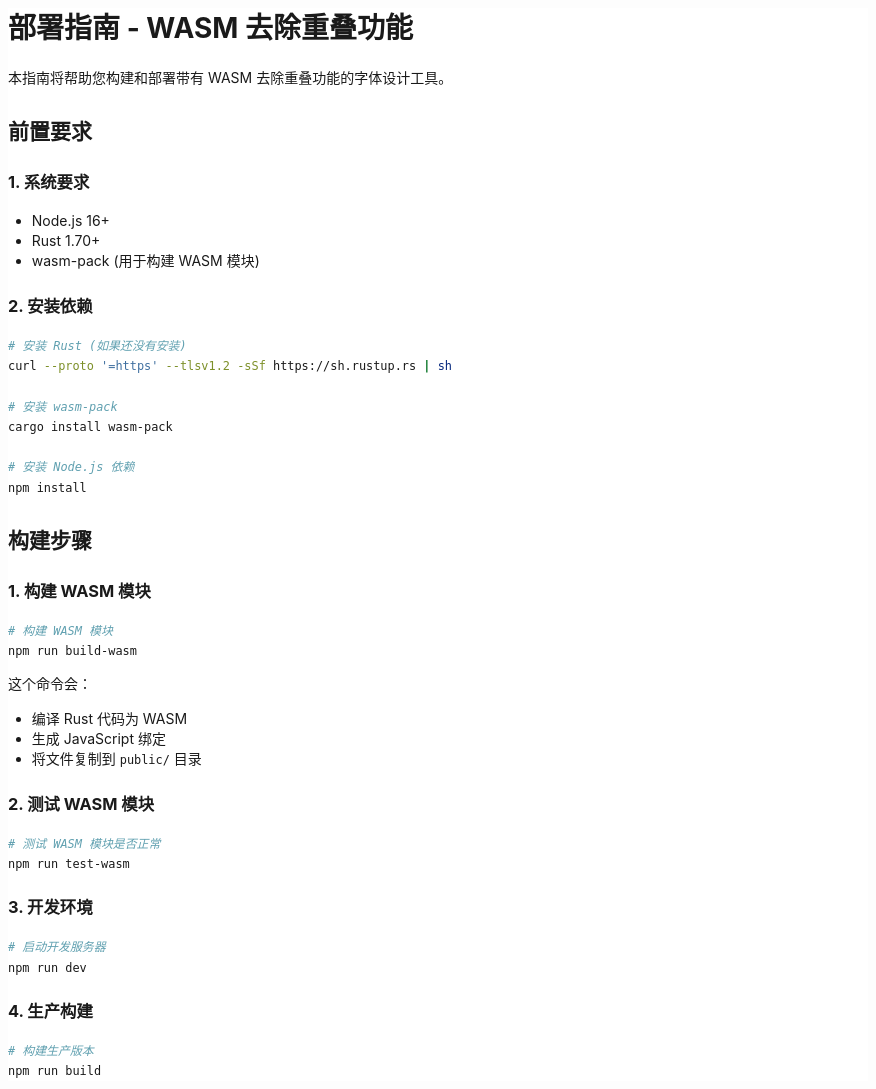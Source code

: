 # 部署指南 - WASM 去除重叠功能

本指南将帮助您构建和部署带有 WASM 去除重叠功能的字体设计工具。

## 前置要求

### 1. 系统要求
- Node.js 16+ 
- Rust 1.70+
- wasm-pack (用于构建 WASM 模块)

### 2. 安装依赖
```bash
# 安装 Rust (如果还没有安装)
curl --proto '=https' --tlsv1.2 -sSf https://sh.rustup.rs | sh

# 安装 wasm-pack
cargo install wasm-pack

# 安装 Node.js 依赖
npm install
```

## 构建步骤

### 1. 构建 WASM 模块
```bash
# 构建 WASM 模块
npm run build-wasm
```

这个命令会：
- 编译 Rust 代码为 WASM
- 生成 JavaScript 绑定
- 将文件复制到 `public/` 目录

### 2. 测试 WASM 模块
```bash
# 测试 WASM 模块是否正常
npm run test-wasm
```

### 3. 开发环境
```bash
# 启动开发服务器
npm run dev
```

### 4. 生产构建
```bash
# 构建生产版本
npm run build
```
